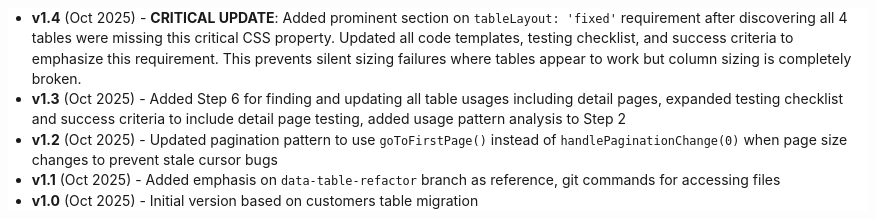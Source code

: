 - **v1.4** (Oct 2025) - **CRITICAL UPDATE**: Added prominent section on `tableLayout: 'fixed'` requirement after discovering all 4 tables were missing this critical CSS property. Updated all code templates, testing checklist, and success criteria to emphasize this requirement. This prevents silent sizing failures where tables appear to work but column sizing is completely broken.
- **v1.3** (Oct 2025) - Added Step 6 for finding and updating all table usages including detail pages, expanded testing checklist and success criteria to include detail page testing, added usage pattern analysis to Step 2
- **v1.2** (Oct 2025) - Updated pagination pattern to use `goToFirstPage()` instead of `handlePaginationChange(0)` when page size changes to prevent stale cursor bugs
- **v1.1** (Oct 2025) - Added emphasis on `data-table-refactor` branch as reference, git commands for accessing files
- **v1.0** (Oct 2025) - Initial version based on customers table migration

